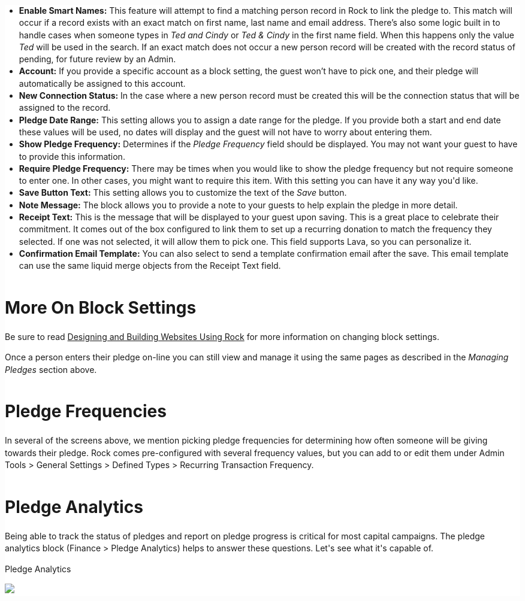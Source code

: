 *   **Enable Smart Names:** This feature will attempt to find a matching person record in Rock to link the pledge to. This match will occur if a record exists with an exact match on first name, last name and email address. There’s also some logic built in to handle cases when someone types in _Ted and Cindy_ or _Ted & Cindy_ in the first name field. When this happens only the value _Ted_ will be used in the search. If an exact match does not occur a new person record will be created with the record status of pending, for future review by an Admin.
*   **Account:** If you provide a specific account as a block setting, the guest won’t have to pick one, and their pledge will automatically be assigned to this account.
*   **New Connection Status:** In the case where a new person record must be created this will be the connection status that will be assigned to the record.
*   **Pledge Date Range:** This setting allows you to assign a date range for the pledge. If you provide both a start and end date these values will be used, no dates will display and the guest will not have to worry about entering them.
*   **Show Pledge Frequency:** Determines if the _Pledge Frequency_ field should be displayed. You may not want your guest to have to provide this information.
*   **Require Pledge Frequency:** There may be times when you would like to show the pledge frequency but not require someone to enter one. In other cases, you might want to require this item. With this setting you can have it any way you'd like.
*   **Save Button Text:** This setting allows you to customize the text of the _Save_ button.
*   **Note Message:** The block allows you to provide a note to your guests to help explain the pledge in more detail.
*   **Receipt Text:** This is the message that will be displayed to your guest upon saving. This is a great place to celebrate their commitment. It comes out of the box configured to link them to set up a recurring donation to match the frequency they selected. If one was not selected, it will allow them to pick one. This field supports Lava, so you can personalize it.
*   **Confirmation Email Template:** You can also select to send a template confirmation email after the save. This email template can use the same liquid merge objects from the Receipt Text field.

More On Block Settings
======================

Be sure to read [Designing and Building Websites Using Rock](https://community.rockrms.com/documentation/bookcontent/14/) for more information on changing block settings.

Once a person enters their pledge on-line you can still view and manage it using the same pages as described in the _Managing Pledges_ section above.

[](#pledgefrequencies)Pledge Frequencies
========================================

In several of the screens above, we mention picking pledge frequencies for determining how often someone will be giving towards their pledge. Rock comes pre-configured with several frequency values, but you can add to or edit them under Admin Tools > General Settings > Defined Types > Recurring Transaction Frequency.

[](#pledgeanalytics)Pledge Analytics
====================================

Being able to track the status of pledges and report on pledge progress is critical for most capital campaigns. The pledge analytics block (Finance > Pledge Analytics) helps to answer these questions. Let's see what it's capable of.

Pledge Analytics

![](https://rockrms.blob.core.windows.net/documentation/Books/15/1.15.0/images/pledge-analytics-v13.png)
